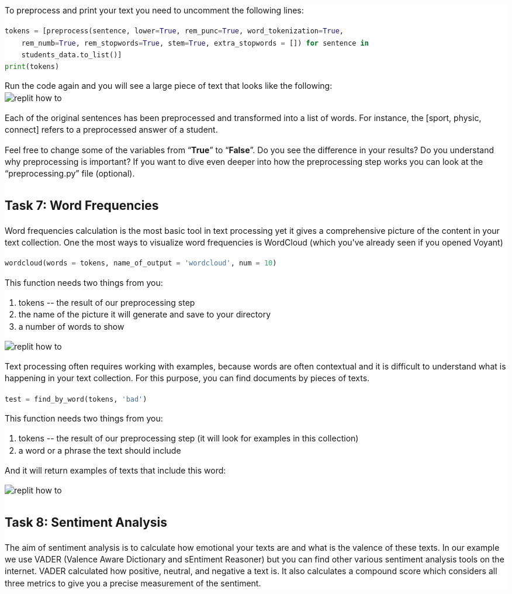 To preprocess and print your text you need to uncomment the following lines:
```python
tokens = [preprocess(sentence, lower=True, rem_punc=True, word_tokenization=True,
    rem_numb=True, rem_stopwords=True, stem=True, extra_stopwords = []) for sentence in
    students_data.to_list()]
print(tokens)
```
Run the code again and you will see a large piece of text that looks like the following:  
![replit how to]({{site.baseurl}}/assets/images/text-processing/task6.png)

Each of the original sentences has been preprocessed and transformed into a list of words. For instance, the [sport, physic, connect] refers to a preprocessed answer of a student.  

Feel free to change some of the variables from “**True**” to “**False**”. Do you see the difference in your results? Do you understand why preprocessing is important? If you want to dive even deeper into how the preprocessing step works you can look at the “preprocessing.py” file (optional). 

## Task 7: Word Frequencies
Word frequencies calculation is the most basic tool in text processing yet it gives a comprehensive picture of the content in your text collection. One the most ways to visualize word frequencies is WordCloud (which you've already seen if you opened Voyant) 
```python
wordcloud(words = tokens, name_of_output = 'wordcloud', num = 10)
```

This function needs two things from you:  
1. tokens -- the result of our preprocessing step
2. the name of the picture it will generate and save to your directory
3. a number of words to show  

![replit how to]({{site.baseurl}}/assets/images/text-processing/task7-1.png)

Text processing often requires working with examples, because words are often contextual and it is difficult to understand what is happening in your text collection. For this purpose, you can find documents by pieces of texts. 

```python
test = find_by_word(tokens, 'bad')
```

This function needs two things from you:
1. tokens -- the result of our preprocessing step (it will look for examples in this collection)
2. a word or a phrase the text should include

And it will return examples of texts that include this word:  

![replit how to]({{site.baseurl}}/assets/images/text-processing/task7-2.png)

## Task 8: Sentiment Analysis

The aim of sentiment analysis is to calculate how emotional your texts are and what is the valence of these texts. In our example we use VADER (Valence Aware Dictionary and sEntiment Reasoner) but you can find other various sentiment analysis tools on the internet. VADER calculated how positive, neutral, and negative a text is. It also calculates a compound score which considers all three metrics to give you a precise measurement of the sentiment.  
